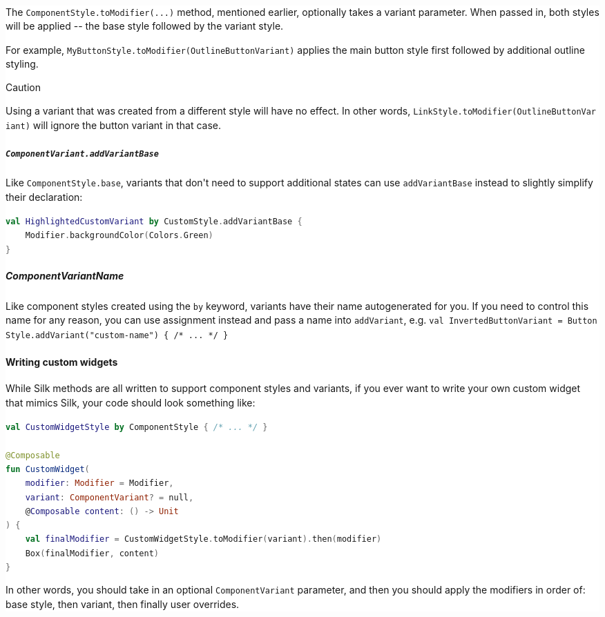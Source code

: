 The `ComponentStyle.toModifier(...)` method, mentioned earlier, optionally takes a variant parameter. When passed in,
both styles will be applied -- the base style followed by the variant style.

For example, `MyButtonStyle.toModifier(OutlineButtonVariant)` applies the main button style first followed by additional
outline styling.

> [!CAUTION]
> Using a variant that was created from a different style will have no effect. In other words,
> `LinkStyle.toModifier(OutlineButtonVariant)` will ignore the button variant in that case.

##### `ComponentVariant.addVariantBase`

Like `ComponentStyle.base`, variants that don't need to support additional states can use `addVariantBase` instead to
slightly simplify their declaration:

```kotlin
val HighlightedCustomVariant by CustomStyle.addVariantBase {
    Modifier.backgroundColor(Colors.Green)
}
```

##### ComponentVariantName

Like component styles created using the `by` keyword, variants have their name autogenerated for you. If you need to
control this name for any reason, you can use assignment instead and pass a name into `addVariant`, e.g.
`val InvertedButtonVariant = ButtonStyle.addVariant("custom-name") { /* ... */ }`

#### Writing custom widgets

While Silk methods are all written to support component styles and variants, if you ever want to write your own custom
widget that mimics Silk, your code should look something like:

```kotlin
val CustomWidgetStyle by ComponentStyle { /* ... */ }

@Composable
fun CustomWidget(
    modifier: Modifier = Modifier,
    variant: ComponentVariant? = null,
    @Composable content: () -> Unit
) {
    val finalModifier = CustomWidgetStyle.toModifier(variant).then(modifier)
    Box(finalModifier, content)
}
```

In other words, you should take in an optional `ComponentVariant` parameter, and then you should apply the modifiers in
order of: base style, then variant, then finally user overrides.

